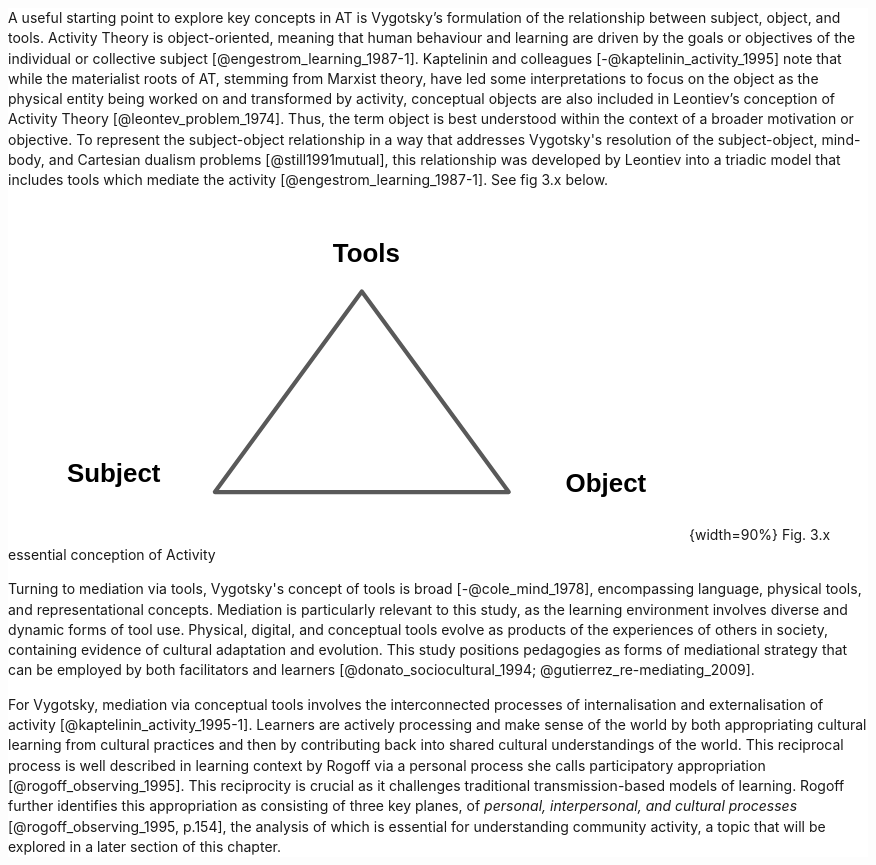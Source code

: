 







A useful starting point to explore key concepts in AT is Vygotsky’s formulation of the relationship between subject, object, and tools. Activity Theory is object-oriented, meaning that human behaviour and learning are driven by the goals or objectives of the individual or collective subject [@engestrom_learning_1987-1]. Kaptelinin and colleagues [-@kaptelinin_activity_1995] note that while the materialist roots of AT, stemming from Marxist theory, have led some interpretations to focus on the object as the physical entity being worked on and transformed by activity, conceptual objects are also included in Leontiev’s conception of Activity Theory [@leontev_problem_1974]. Thus, the term object is best understood within the context of a broader motivation or objective. To represent the subject-object relationship in a way that addresses Vygotsky's resolution of the subject-object, mind-body, and Cartesian dualism problems [@still1991mutual], this relationship was developed by Leontiev into a triadic model that includes tools which mediate the activity [@engestrom_learning_1987-1]. See fig 3.x below.

![](./Pictures/At_dia_6_basicer_v1.png){width=90%}
Fig. 3.x essential conception of Activity







Turning to mediation via tools, Vygotsky's concept of tools is broad [-@cole_mind_1978], encompassing language, physical tools, and representational concepts. Mediation is particularly relevant to this study, as the learning environment involves diverse and dynamic forms of tool use. Physical, digital, and conceptual tools evolve as products of the experiences of others in society, containing evidence of cultural adaptation and evolution. This study positions pedagogies as forms of mediational strategy that can be employed by both facilitators and learners [@donato_sociocultural_1994; @gutierrez_re-mediating_2009].



For Vygotsky, mediation via conceptual tools involves the interconnected processes of internalisation and externalisation of activity [@kaptelinin_activity_1995-1].  Learners are actively processing and make sense of the world by both appropriating cultural learning from cultural practices and then by contributing back into shared cultural understandings of the world. This reciprocal process is well described in learning context by Rogoff via a personal process she calls participatory appropriation [@rogoff_observing_1995].  This reciprocity is crucial as it challenges traditional transmission-based models of learning. Rogoff further identifies this appropriation as consisting of three key planes, of _personal, interpersonal, and cultural processes_ [@rogoff_observing_1995, p.154], the analysis of which is essential for understanding community activity, a topic that will be explored in a later section of this chapter.

